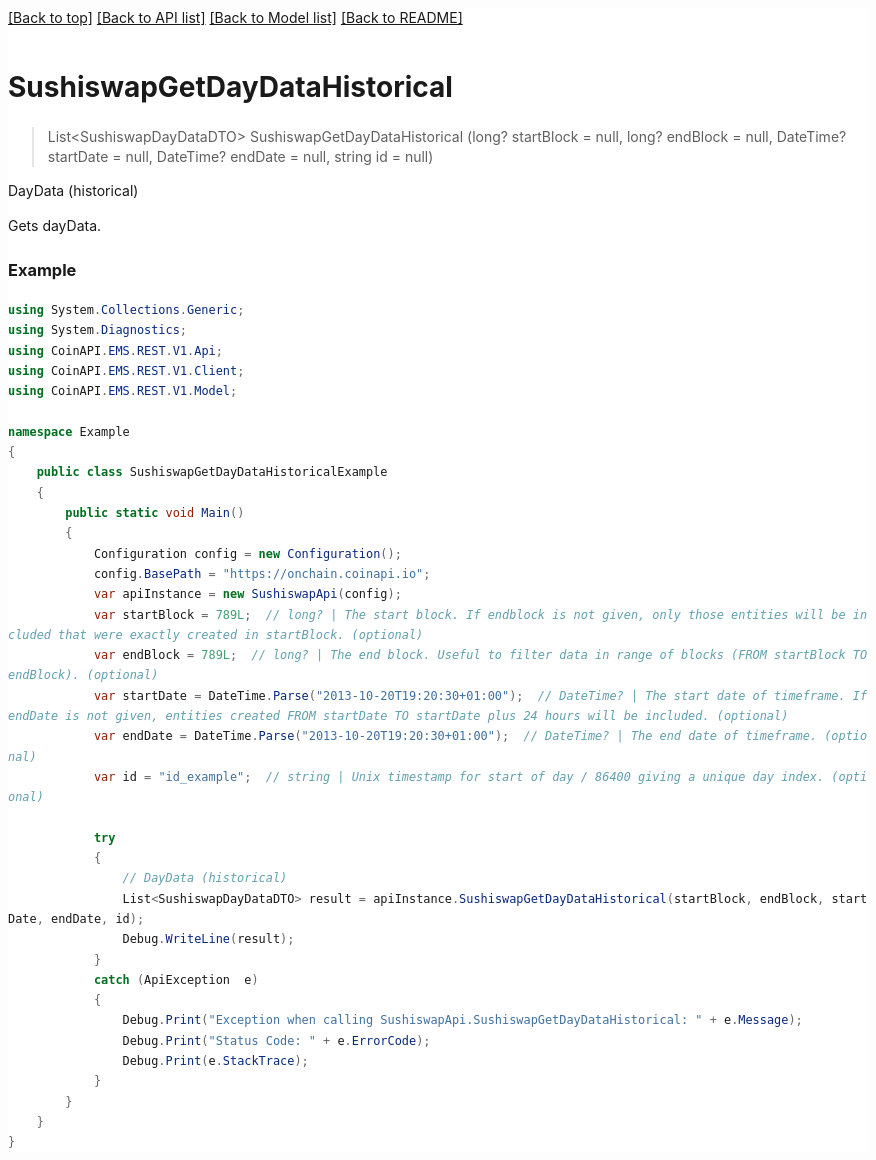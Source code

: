 [[Back to top]](#) [[Back to API list]](../README.md#documentation-for-api-endpoints) [[Back to Model list]](../README.md#documentation-for-models) [[Back to README]](../README.md)

<a name="sushiswapgetdaydatahistorical"></a>
# **SushiswapGetDayDataHistorical**
> List&lt;SushiswapDayDataDTO&gt; SushiswapGetDayDataHistorical (long? startBlock = null, long? endBlock = null, DateTime? startDate = null, DateTime? endDate = null, string id = null)

DayData (historical)

Gets dayData.

### Example
```csharp
using System.Collections.Generic;
using System.Diagnostics;
using CoinAPI.EMS.REST.V1.Api;
using CoinAPI.EMS.REST.V1.Client;
using CoinAPI.EMS.REST.V1.Model;

namespace Example
{
    public class SushiswapGetDayDataHistoricalExample
    {
        public static void Main()
        {
            Configuration config = new Configuration();
            config.BasePath = "https://onchain.coinapi.io";
            var apiInstance = new SushiswapApi(config);
            var startBlock = 789L;  // long? | The start block. If endblock is not given, only those entities will be included that were exactly created in startBlock. (optional) 
            var endBlock = 789L;  // long? | The end block. Useful to filter data in range of blocks (FROM startBlock TO endBlock). (optional) 
            var startDate = DateTime.Parse("2013-10-20T19:20:30+01:00");  // DateTime? | The start date of timeframe. If endDate is not given, entities created FROM startDate TO startDate plus 24 hours will be included. (optional) 
            var endDate = DateTime.Parse("2013-10-20T19:20:30+01:00");  // DateTime? | The end date of timeframe. (optional) 
            var id = "id_example";  // string | Unix timestamp for start of day / 86400 giving a unique day index. (optional) 

            try
            {
                // DayData (historical)
                List<SushiswapDayDataDTO> result = apiInstance.SushiswapGetDayDataHistorical(startBlock, endBlock, startDate, endDate, id);
                Debug.WriteLine(result);
            }
            catch (ApiException  e)
            {
                Debug.Print("Exception when calling SushiswapApi.SushiswapGetDayDataHistorical: " + e.Message);
                Debug.Print("Status Code: " + e.ErrorCode);
                Debug.Print(e.StackTrace);
            }
        }
    }
}
```
